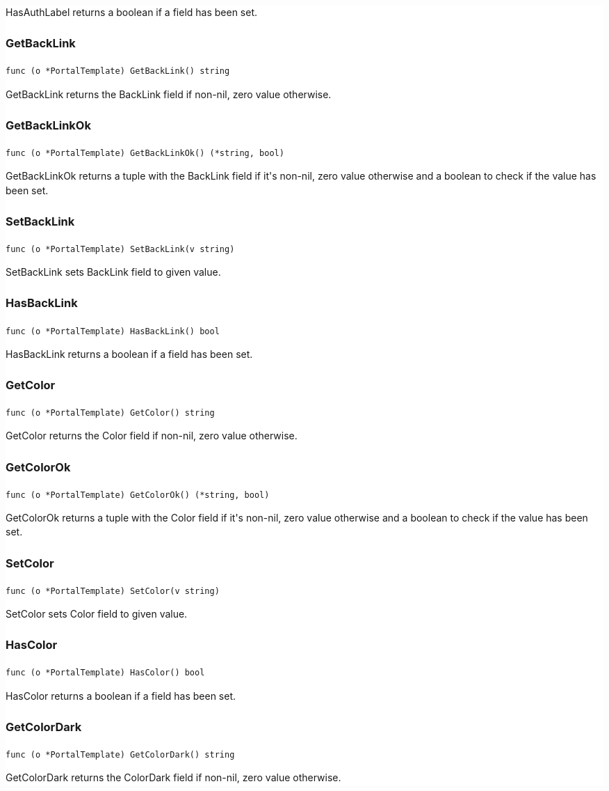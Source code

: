 HasAuthLabel returns a boolean if a field has been set.

### GetBackLink

`func (o *PortalTemplate) GetBackLink() string`

GetBackLink returns the BackLink field if non-nil, zero value otherwise.

### GetBackLinkOk

`func (o *PortalTemplate) GetBackLinkOk() (*string, bool)`

GetBackLinkOk returns a tuple with the BackLink field if it's non-nil, zero value otherwise
and a boolean to check if the value has been set.

### SetBackLink

`func (o *PortalTemplate) SetBackLink(v string)`

SetBackLink sets BackLink field to given value.

### HasBackLink

`func (o *PortalTemplate) HasBackLink() bool`

HasBackLink returns a boolean if a field has been set.

### GetColor

`func (o *PortalTemplate) GetColor() string`

GetColor returns the Color field if non-nil, zero value otherwise.

### GetColorOk

`func (o *PortalTemplate) GetColorOk() (*string, bool)`

GetColorOk returns a tuple with the Color field if it's non-nil, zero value otherwise
and a boolean to check if the value has been set.

### SetColor

`func (o *PortalTemplate) SetColor(v string)`

SetColor sets Color field to given value.

### HasColor

`func (o *PortalTemplate) HasColor() bool`

HasColor returns a boolean if a field has been set.

### GetColorDark

`func (o *PortalTemplate) GetColorDark() string`

GetColorDark returns the ColorDark field if non-nil, zero value otherwise.
